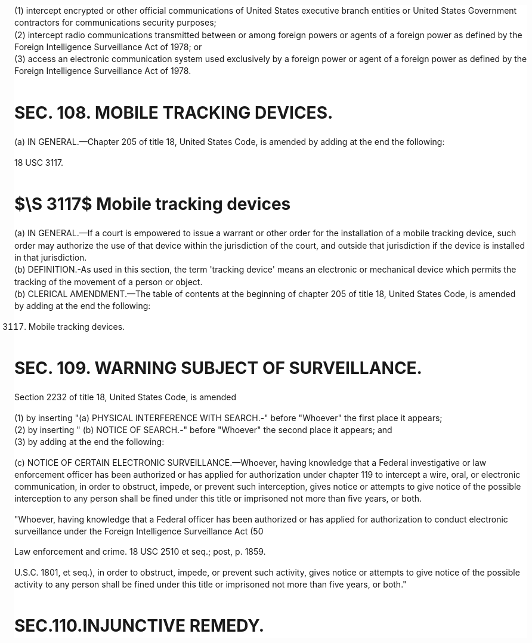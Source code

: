 (1) intercept encrypted or other official communications of United States executive branch entities or United States Government contractors for communications security purposes;  
(2) intercept radio communications transmitted between or among foreign powers or agents of a foreign power as defined by the Foreign Intelligence Surveillance Act of 1978; or  
(3) access an electronic communication system used exclusively by a foreign power or agent of a foreign power as defined by the Foreign Intelligence Surveillance Act of 1978.

# SEC. 108. MOBILE TRACKING DEVICES.

(a) IN GENERAL.—Chapter 205 of title 18, United States Code, is amended by adding at the end the following:

18 USC 3117.

# $\S 3117$  Mobile tracking devices

(a) IN GENERAL.—If a court is empowered to issue a warrant or other order for the installation of a mobile tracking device, such order may authorize the use of that device within the jurisdiction of the court, and outside that jurisdiction if the device is installed in that jurisdiction.  
(b) DEFINITION.-As used in this section, the term 'tracking device' means an electronic or mechanical device which permits the tracking of the movement of a person or object.  
(b) CLERICAL AMENDMENT.—The table of contents at the beginning of chapter 205 of title 18, United States Code, is amended by adding at the end the following:

3117. Mobile tracking devices.

# SEC. 109. WARNING SUBJECT OF SURVEILLANCE.

Section 2232 of title 18, United States Code, is amended

(1) by inserting "(a) PHYSICAL INTERFERENCE WITH SEARCH.-" before "Whoever" the first place it appears;  
(2) by inserting " (b) NOTICE OF SEARCH.-" before "Whoever" the second place it appears; and  
(3) by adding at the end the following:

(c) NOTICE OF CERTAIN ELECTRONIC SURVEILLANCE.—Whoever, having knowledge that a Federal investigative or law enforcement officer has been authorized or has applied for authorization under chapter 119 to intercept a wire, oral, or electronic communication, in order to obstruct, impede, or prevent such interception, gives notice or attempts to give notice of the possible interception to any person shall be fined under this title or imprisoned not more than five years, or both.

"Whoever, having knowledge that a Federal officer has been authorized or has applied for authorization to conduct electronic surveillance under the Foreign Intelligence Surveillance Act (50

Law enforcement and crime. 18 USC 2510 et seq.; post, p. 1859.

U.S.C. 1801, et seq.), in order to obstruct, impede, or prevent such activity, gives notice or attempts to give notice of the possible activity to any person shall be fined under this title or imprisoned not more than five years, or both."

# SEC.110.INJUNCTIVE REMEDY.
